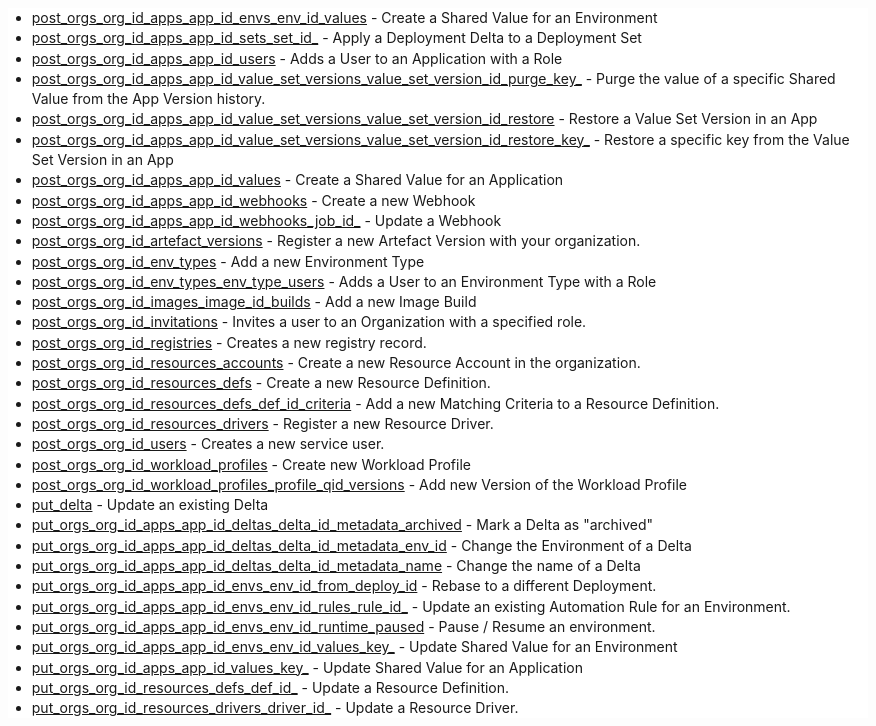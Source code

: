 * [post_orgs_org_id_apps_app_id_envs_env_id_values](#post_orgs_org_id_apps_app_id_envs_env_id_values) - Create a Shared Value for an Environment
* [post_orgs_org_id_apps_app_id_sets_set_id_](#post_orgs_org_id_apps_app_id_sets_set_id_) - Apply a Deployment Delta to a Deployment Set
* [post_orgs_org_id_apps_app_id_users](#post_orgs_org_id_apps_app_id_users) - Adds a User to an Application with a Role
* [post_orgs_org_id_apps_app_id_value_set_versions_value_set_version_id_purge_key_](#post_orgs_org_id_apps_app_id_value_set_versions_value_set_version_id_purge_key_) - Purge the value of a specific Shared Value from the App Version history.
* [post_orgs_org_id_apps_app_id_value_set_versions_value_set_version_id_restore](#post_orgs_org_id_apps_app_id_value_set_versions_value_set_version_id_restore) - Restore a Value Set Version in an App
* [post_orgs_org_id_apps_app_id_value_set_versions_value_set_version_id_restore_key_](#post_orgs_org_id_apps_app_id_value_set_versions_value_set_version_id_restore_key_) - Restore a specific key from the Value Set Version in an App
* [post_orgs_org_id_apps_app_id_values](#post_orgs_org_id_apps_app_id_values) - Create a Shared Value for an Application
* [post_orgs_org_id_apps_app_id_webhooks](#post_orgs_org_id_apps_app_id_webhooks) - Create a new Webhook
* [post_orgs_org_id_apps_app_id_webhooks_job_id_](#post_orgs_org_id_apps_app_id_webhooks_job_id_) - Update a Webhook
* [post_orgs_org_id_artefact_versions](#post_orgs_org_id_artefact_versions) - Register a new Artefact Version with your organization.
* [post_orgs_org_id_env_types](#post_orgs_org_id_env_types) - Add a new Environment Type
* [post_orgs_org_id_env_types_env_type_users](#post_orgs_org_id_env_types_env_type_users) - Adds a User to an Environment Type with a Role
* [post_orgs_org_id_images_image_id_builds](#post_orgs_org_id_images_image_id_builds) - Add a new Image Build
* [post_orgs_org_id_invitations](#post_orgs_org_id_invitations) - Invites a user to an Organization with a specified role.
* [post_orgs_org_id_registries](#post_orgs_org_id_registries) - Creates a new registry record.
* [post_orgs_org_id_resources_accounts](#post_orgs_org_id_resources_accounts) - Create a new Resource Account in the organization.
* [post_orgs_org_id_resources_defs](#post_orgs_org_id_resources_defs) - Create a new Resource Definition.
* [post_orgs_org_id_resources_defs_def_id_criteria](#post_orgs_org_id_resources_defs_def_id_criteria) - Add a new Matching Criteria to a Resource Definition.
* [post_orgs_org_id_resources_drivers](#post_orgs_org_id_resources_drivers) - Register a new Resource Driver.
* [post_orgs_org_id_users](#post_orgs_org_id_users) - Creates a new service user.
* [post_orgs_org_id_workload_profiles](#post_orgs_org_id_workload_profiles) - Create new Workload Profile
* [post_orgs_org_id_workload_profiles_profile_qid_versions](#post_orgs_org_id_workload_profiles_profile_qid_versions) - Add new Version of the Workload Profile
* [put_delta](#put_delta) - Update an existing Delta
* [put_orgs_org_id_apps_app_id_deltas_delta_id_metadata_archived](#put_orgs_org_id_apps_app_id_deltas_delta_id_metadata_archived) - Mark a Delta as "archived"
* [put_orgs_org_id_apps_app_id_deltas_delta_id_metadata_env_id](#put_orgs_org_id_apps_app_id_deltas_delta_id_metadata_env_id) - Change the Environment of a Delta
* [put_orgs_org_id_apps_app_id_deltas_delta_id_metadata_name](#put_orgs_org_id_apps_app_id_deltas_delta_id_metadata_name) - Change the name of a Delta
* [put_orgs_org_id_apps_app_id_envs_env_id_from_deploy_id](#put_orgs_org_id_apps_app_id_envs_env_id_from_deploy_id) - Rebase to a different Deployment.
* [put_orgs_org_id_apps_app_id_envs_env_id_rules_rule_id_](#put_orgs_org_id_apps_app_id_envs_env_id_rules_rule_id_) - Update an existing Automation Rule for an Environment.
* [put_orgs_org_id_apps_app_id_envs_env_id_runtime_paused](#put_orgs_org_id_apps_app_id_envs_env_id_runtime_paused) - Pause / Resume an environment.
* [put_orgs_org_id_apps_app_id_envs_env_id_values_key_](#put_orgs_org_id_apps_app_id_envs_env_id_values_key_) - Update Shared Value for an Environment
* [put_orgs_org_id_apps_app_id_values_key_](#put_orgs_org_id_apps_app_id_values_key_) - Update Shared Value for an Application
* [put_orgs_org_id_resources_defs_def_id_](#put_orgs_org_id_resources_defs_def_id_) - Update a Resource Definition.
* [put_orgs_org_id_resources_drivers_driver_id_](#put_orgs_org_id_resources_drivers_driver_id_) - Update a Resource Driver.